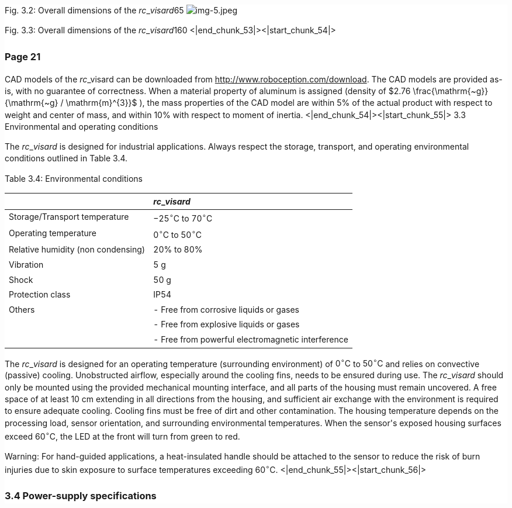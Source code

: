 Fig. 3.2: Overall dimensions of the $r c \_v i s a r d 65$
![img-5.jpeg](img-5.jpeg)

Fig. 3.3: Overall dimensions of the $r c \_v i s a r d 160$
<|end_chunk_53|><|start_chunk_54|>
### Page 21
CAD models of the $r c \_$visard can be downloaded from http://www.roboception.com/download. The CAD models are provided as-is, with no guarantee of correctness. When a material property of aluminum is assigned (density of $2.76 \frac{\mathrm{~g}}{\mathrm{~g} / \mathrm{m}^{3}}$ ), the mass properties of the CAD model are within $5 \%$ of the actual product with respect to weight and center of mass, and within $10 \%$ with respect to moment of inertia.
<|end_chunk_54|><|start_chunk_55|>
 3.3 Environmental and operating conditions 

The $r c \_v i s a r d$ is designed for industrial applications. Always respect the storage, transport, and operating environmental conditions outlined in Table 3.4.

Table 3.4: Environmental conditions

|  | $r c \_v i s a r d$ |
| :-- | :-- |
| Storage/Transport temperature | $-25^{\circ} \mathrm{C}$ to $70^{\circ} \mathrm{C}$ |
| Operating temperature | $0^{\circ} \mathrm{C}$ to $50^{\circ} \mathrm{C}$ |
| Relative humidity (non condensing) | $20 \%$ to $80 \%$ |
| Vibration | 5 g |
| Shock | 50 g |
| Protection class | IP54 |
| Others | - Free from corrosive liquids or gases |
|  | - Free from explosive liquids or gases |
|  | - Free from powerful electromagnetic interference |

The $r c \_v i s a r d$ is designed for an operating temperature (surrounding environment) of $0^{\circ} \mathrm{C}$ to $50^{\circ} \mathrm{C}$ and relies on convective (passive) cooling. Unobstructed airflow, especially around the cooling fins, needs to be ensured during use. The $r c \_v i s a r d$ should only be mounted using the provided mechanical mounting interface, and all parts of the housing must remain uncovered. A free space of at least 10 cm extending in all directions from the housing, and sufficient air exchange with the environment is required to ensure adequate cooling. Cooling fins must be free of dirt and other contamination.
The housing temperature depends on the processing load, sensor orientation, and surrounding environmental temperatures. When the sensor's exposed housing surfaces exceed $60^{\circ} \mathrm{C}$, the LED at the front will turn from green to red.

Warning: For hand-guided applications, a heat-insulated handle should be attached to the sensor to reduce the risk of burn injuries due to skin exposure to surface temperatures exceeding $60^{\circ} \mathrm{C}$.
<|end_chunk_55|><|start_chunk_56|>
### 3.4 Power-supply specifications
